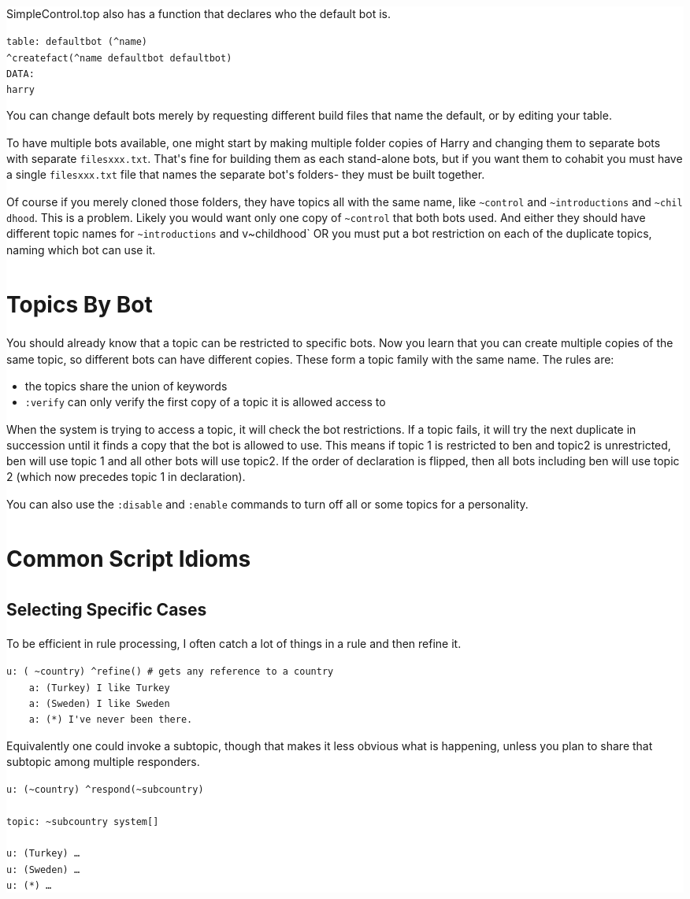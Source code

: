 SimpleControl.top also has a function that declares who the default bot is.
```
table: defaultbot (^name)
^createfact(^name defaultbot defaultbot)
DATA:
harry
```

You can change default bots merely by requesting different build files that name the
default, or by editing your table.

To have multiple bots available, one might start by making multiple folder copies of
Harry and changing them to separate bots with separate `filesxxx.txt`. That's fine for
building them as each stand-alone bots, but if you want them to cohabit you must have a
single `filesxxx.txt` file that names the separate bot's folders- they must be built together.

Of course if you merely cloned those folders, they have topics all with the same name,
like `~control` and `~introductions` and `~childhood`. This is a problem. Likely you would
want only one copy of `~control` that both bots used. And either they should have different
topic names for `~introductions` and v~childhood` OR you must put a bot restriction on each
of the duplicate topics, naming which bot can use it.


# Topics By Bot


You should already know that a topic can be restricted to specific bots. Now you learn
that you can create multiple copies of the same topic, so different bots can have different
copies. These form a topic family with the same name. The rules are:

* the topics share the union of keywords
* `:verify` can only verify the first copy of a topic it is allowed access to

When the system is trying to access a topic, it will check the bot restrictions. If a topic
fails, it will try the next duplicate in succession until it finds a copy that the bot is allowed to use. 
This means if topic 1 is restricted to ben and topic2 is unrestricted, ben will use topic 1 
and all other bots will use topic2. 
If the order of declaration is flipped, then all bots including ben will use topic 2 
(which now precedes topic 1 in declaration).

You can also use the `:disable` and `:enable` commands to turn off all or some topics for a personality.



# Common Script Idioms

## Selecting Specific Cases

To be efficient in rule processing, I often catch a lot of things in a rule and then refine it.
```
u: ( ~country) ^refine() # gets any reference to a country
    a: (Turkey) I like Turkey
    a: (Sweden) I like Sweden
    a: (*) I've never been there.
```
Equivalently one could invoke a subtopic, though that makes it less obvious what is
happening, unless you plan to share that subtopic among multiple responders.
```
u: (~country) ^respond(~subcountry)

topic: ~subcountry system[]

u: (Turkey) …
u: (Sweden) …
u: (*) …
```